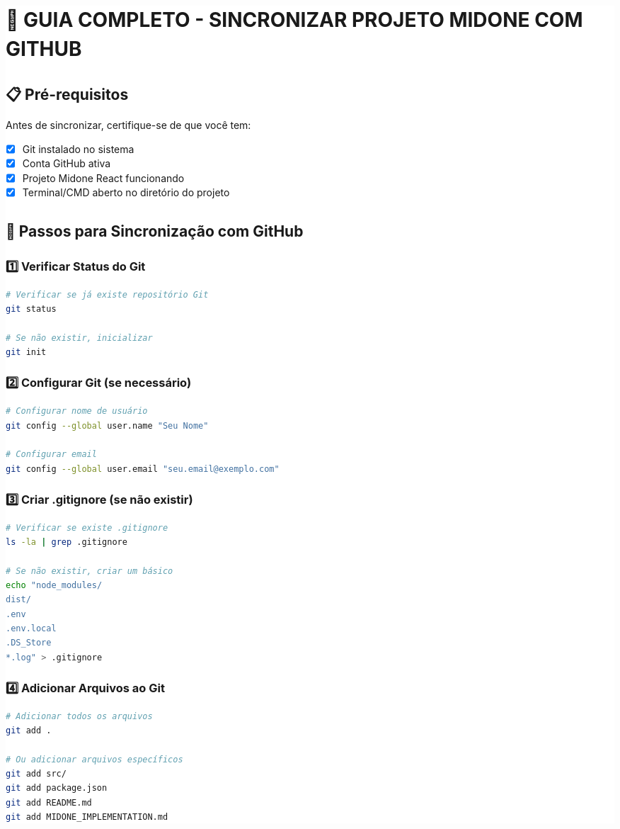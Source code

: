 # 🔄 GUIA COMPLETO - SINCRONIZAR PROJETO MIDONE COM GITHUB

## 📋 Pré-requisitos

Antes de sincronizar, certifique-se de que você tem:

- [x] Git instalado no sistema
- [x] Conta GitHub ativa
- [x] Projeto Midone React funcionando
- [x] Terminal/CMD aberto no diretório do projeto

## 🚀 Passos para Sincronização com GitHub

### 1️⃣ **Verificar Status do Git**

```bash
# Verificar se já existe repositório Git
git status

# Se não existir, inicializar
git init
```

### 2️⃣ **Configurar Git (se necessário)**

```bash
# Configurar nome de usuário
git config --global user.name "Seu Nome"

# Configurar email
git config --global user.email "seu.email@exemplo.com"
```

### 3️⃣ **Criar .gitignore (se não existir)**

```bash
# Verificar se existe .gitignore
ls -la | grep .gitignore

# Se não existir, criar um básico
echo "node_modules/
dist/
.env
.env.local
.DS_Store
*.log" > .gitignore
```

### 4️⃣ **Adicionar Arquivos ao Git**

```bash
# Adicionar todos os arquivos
git add .

# Ou adicionar arquivos específicos
git add src/
git add package.json
git add README.md
git add MIDONE_IMPLEMENTATION.md
```
